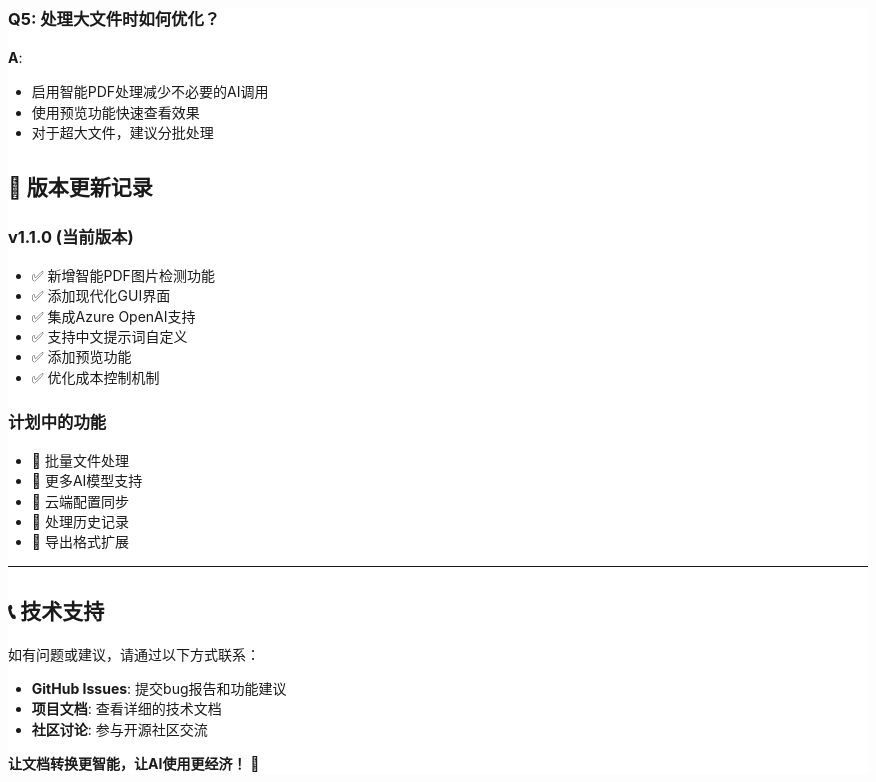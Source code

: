 ### Q5: 处理大文件时如何优化？
**A**:
- 启用智能PDF处理减少不必要的AI调用
- 使用预览功能快速查看效果
- 对于超大文件，建议分批处理

## 🔄 版本更新记录

### v1.1.0 (当前版本)
- ✅ 新增智能PDF图片检测功能
- ✅ 添加现代化GUI界面
- ✅ 集成Azure OpenAI支持
- ✅ 支持中文提示词自定义
- ✅ 添加预览功能
- ✅ 优化成本控制机制

### 计划中的功能
- 🔄 批量文件处理
- 🔄 更多AI模型支持
- 🔄 云端配置同步
- 🔄 处理历史记录
- 🔄 导出格式扩展

---

## 📞 技术支持

如有问题或建议，请通过以下方式联系：
- **GitHub Issues**: 提交bug报告和功能建议
- **项目文档**: 查看详细的技术文档
- **社区讨论**: 参与开源社区交流

**让文档转换更智能，让AI使用更经济！** 🚀
